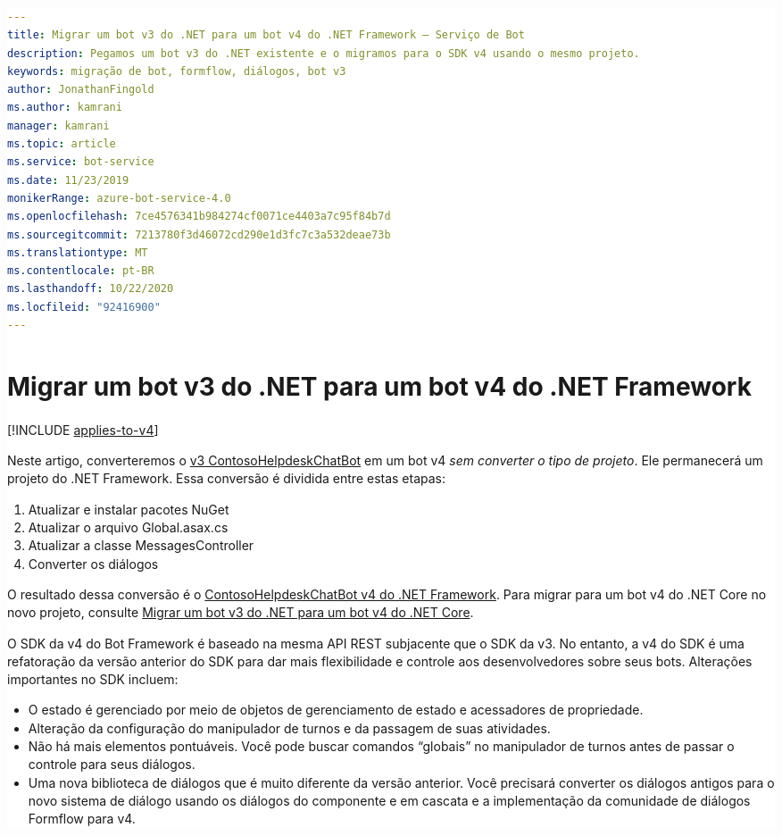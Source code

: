 ```yaml
---
title: Migrar um bot v3 do .NET para um bot v4 do .NET Framework – Serviço de Bot
description: Pegamos um bot v3 do .NET existente e o migramos para o SDK v4 usando o mesmo projeto.
keywords: migração de bot, formflow, diálogos, bot v3
author: JonathanFingold
ms.author: kamrani
manager: kamrani
ms.topic: article
ms.service: bot-service
ms.date: 11/23/2019
monikerRange: azure-bot-service-4.0
ms.openlocfilehash: 7ce4576341b984274cf0071ce4403a7c95f84b7d
ms.sourcegitcommit: 7213780f3d46072cd290e1d3fc7c3a532deae73b
ms.translationtype: MT
ms.contentlocale: pt-BR
ms.lasthandoff: 10/22/2020
ms.locfileid: "92416900"
---
```

# <a name="migrate-a-net-v3-bot-to-a-net-framework-v4-bot"></a>Migrar um bot v3 do .NET para um bot v4 do .NET Framework

[!INCLUDE [applies-to-v4](../../includes/applies-to-v4-current.md)]

Neste artigo, converteremos o [v3 ContosoHelpdeskChatBot](https://github.com/microsoft/BotBuilder-Samples/tree/master/MigrationV3V4/CSharp/ContosoHelpdeskChatBot-V3) em um bot v4 _sem converter o tipo de projeto_. Ele permanecerá um projeto do .NET Framework.
Essa conversão é dividida entre estas etapas:

1. Atualizar e instalar pacotes NuGet
1. Atualizar o arquivo Global.asax.cs
1. Atualizar a classe MessagesController
1. Converter os diálogos

O resultado dessa conversão é o [ContosoHelpdeskChatBot v4 do .NET Framework](https://github.com/microsoft/BotBuilder-Samples/tree/master/MigrationV3V4/CSharp/ContosoHelpdeskChatBot-V4NetFramework).
Para migrar para um bot v4 do .NET Core no novo projeto, consulte [Migrar um bot v3 do .NET para um bot v4 do .NET Core](conversion-core.md).

O SDK da v4 do Bot Framework é baseado na mesma API REST subjacente que o SDK da v3. No entanto, a v4 do SDK é uma refatoração da versão anterior do SDK para dar mais flexibilidade e controle aos desenvolvedores sobre seus bots. Alterações importantes no SDK incluem:

- O estado é gerenciado por meio de objetos de gerenciamento de estado e acessadores de propriedade.
- Alteração da configuração do manipulador de turnos e da passagem de suas atividades.
- Não há mais elementos pontuáveis. Você pode buscar comandos “globais” no manipulador de turnos antes de passar o controle para seus diálogos.
- Uma nova biblioteca de diálogos que é muito diferente da versão anterior. Você precisará converter os diálogos antigos para o novo sistema de diálogo usando os diálogos do componente e em cascata e a implementação da comunidade de diálogos Formflow para v4.
